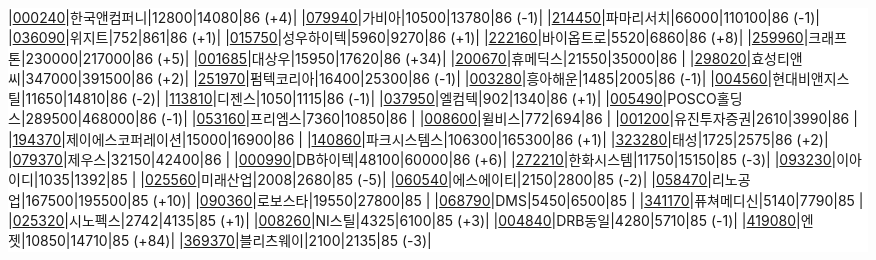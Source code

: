 |[000240](https://finance.daum.net/quotes/A000240)|한국앤컴퍼니|12800|14080|86 (+4)|
|[079940](https://finance.daum.net/quotes/A079940)|가비아|10500|13780|86 (-1)|
|[214450](https://finance.daum.net/quotes/A214450)|파마리서치|66000|110100|86 (-1)|
|[036090](https://finance.daum.net/quotes/A036090)|위지트|752|861|86 (+1)|
|[015750](https://finance.daum.net/quotes/A015750)|성우하이텍|5960|9270|86 (+1)|
|[222160](https://finance.daum.net/quotes/A222160)|바이옵트로|5520|6860|86 (+8)|
|[259960](https://finance.daum.net/quotes/A259960)|크래프톤|230000|217000|86 (+5)|
|[001685](https://finance.daum.net/quotes/A001685)|대상우|15950|17620|86 (+34)|
|[200670](https://finance.daum.net/quotes/A200670)|휴메딕스|21550|35000|86 |
|[298020](https://finance.daum.net/quotes/A298020)|효성티앤씨|347000|391500|86 (+2)|
|[251970](https://finance.daum.net/quotes/A251970)|펌텍코리아|16400|25300|86 (-1)|
|[003280](https://finance.daum.net/quotes/A003280)|흥아해운|1485|2005|86 (-1)|
|[004560](https://finance.daum.net/quotes/A004560)|현대비앤지스틸|11650|14810|86 (-2)|
|[113810](https://finance.daum.net/quotes/A113810)|디젠스|1050|1115|86 (-1)|
|[037950](https://finance.daum.net/quotes/A037950)|엘컴텍|902|1340|86 (+1)|
|[005490](https://finance.daum.net/quotes/A005490)|POSCO홀딩스|289500|468000|86 (-1)|
|[053160](https://finance.daum.net/quotes/A053160)|프리엠스|7360|10850|86 |
|[008600](https://finance.daum.net/quotes/A008600)|윌비스|772|694|86 |
|[001200](https://finance.daum.net/quotes/A001200)|유진투자증권|2610|3990|86 |
|[194370](https://finance.daum.net/quotes/A194370)|제이에스코퍼레이션|15000|16900|86 |
|[140860](https://finance.daum.net/quotes/A140860)|파크시스템스|106300|165300|86 (+1)|
|[323280](https://finance.daum.net/quotes/A323280)|태성|1725|2575|86 (+2)|
|[079370](https://finance.daum.net/quotes/A079370)|제우스|32150|42400|86 |
|[000990](https://finance.daum.net/quotes/A000990)|DB하이텍|48100|60000|86 (+6)|
|[272210](https://finance.daum.net/quotes/A272210)|한화시스템|11750|15150|85 (-3)|
|[093230](https://finance.daum.net/quotes/A093230)|이아이디|1035|1392|85 |
|[025560](https://finance.daum.net/quotes/A025560)|미래산업|2008|2680|85 (-5)|
|[060540](https://finance.daum.net/quotes/A060540)|에스에이티|2150|2800|85 (-2)|
|[058470](https://finance.daum.net/quotes/A058470)|리노공업|167500|195500|85 (+10)|
|[090360](https://finance.daum.net/quotes/A090360)|로보스타|19550|27800|85 |
|[068790](https://finance.daum.net/quotes/A068790)|DMS|5450|6500|85 |
|[341170](https://finance.daum.net/quotes/A341170)|퓨쳐메디신|5140|7790|85 |
|[025320](https://finance.daum.net/quotes/A025320)|시노펙스|2742|4135|85 (+1)|
|[008260](https://finance.daum.net/quotes/A008260)|NI스틸|4325|6100|85 (+3)|
|[004840](https://finance.daum.net/quotes/A004840)|DRB동일|4280|5710|85 (-1)|
|[419080](https://finance.daum.net/quotes/A419080)|엔젯|10850|14710|85 (+84)|
|[369370](https://finance.daum.net/quotes/A369370)|블리츠웨이|2100|2135|85 (-3)|